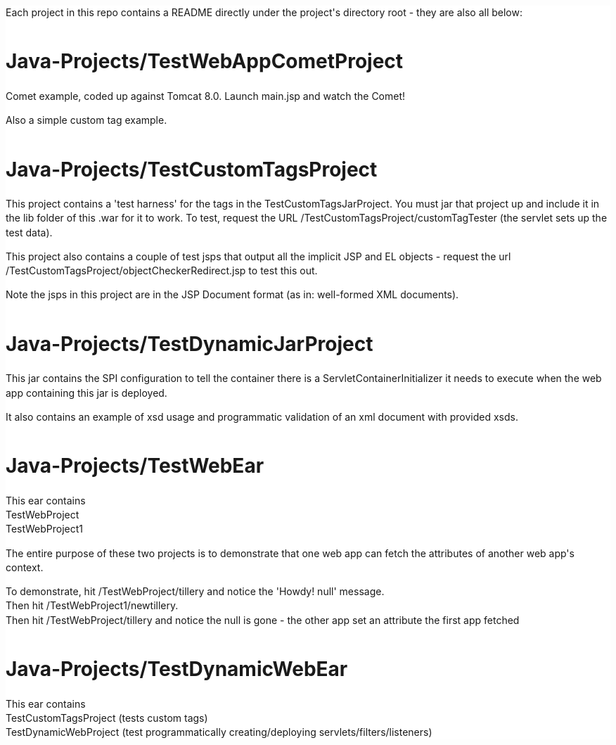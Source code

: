 Each project in this repo contains a README directly under the project's directory root - they are also all below:  

# Java-Projects/TestWebAppCometProject

Comet example, coded up against Tomcat 8.0.  Launch main.jsp and watch the Comet!

Also a simple custom tag example.

# Java-Projects/TestCustomTagsProject

This project contains a 'test harness' for the tags in the TestCustomTagsJarProject.  You must jar that project up and 
include it in the lib folder of this .war for it to work.  To test, request the URL /TestCustomTagsProject/customTagTester (the 
servlet sets up the test data).

This project also contains a couple of test jsps that output all the implicit JSP and EL objects - request the url
/TestCustomTagsProject/objectCheckerRedirect.jsp to test this out.

Note the jsps in this project are in the JSP Document format (as in: well-formed XML documents).  

# Java-Projects/TestDynamicJarProject

This jar contains the SPI configuration to tell the container there is a ServletContainerInitializer it needs to execute when 
the web app containing this jar is deployed.

It also contains an example of xsd usage and programmatic validation of an xml document with provided xsds.

# Java-Projects/TestWebEar

This ear contains   
	TestWebProject  
	TestWebProject1

The entire purpose of these two projects is to demonstrate that one web app can fetch the attributes of another web app's context.

To demonstrate, hit /TestWebProject/tillery and notice the 'Howdy! null' message.   
Then hit /TestWebProject1/newtillery.   
Then hit /TestWebProject/tillery and notice the null is gone - the other app set an attribute the first app fetched

# Java-Projects/TestDynamicWebEar

This ear contains  
TestCustomTagsProject (tests custom tags)  
TestDynamicWebProject (test programmatically creating/deploying servlets/filters/listeners)
